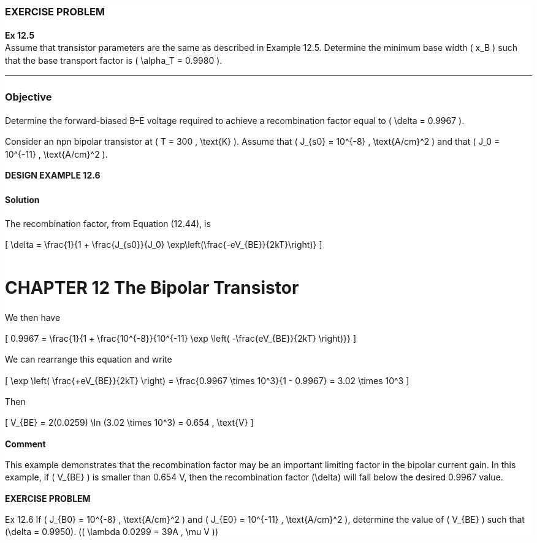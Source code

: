 ### EXERCISE PROBLEM

**Ex 12.5**  
Assume that transistor parameters are the same as described in Example 12.5. Determine the minimum base width \( x_B \) such that the base transport factor is \( \alpha_T = 0.9980 \).

----

### Objective

Determine the forward-biased B–E voltage required to achieve a recombination factor equal to \( \delta = 0.9967 \).

Consider an npn bipolar transistor at \( T = 300 \, \text{K} \). Assume that \( J_{s0} = 10^{-8} \, \text{A/cm}^2 \) and that \( J_0 = 10^{-11} \, \text{A/cm}^2 \).

**DESIGN EXAMPLE 12.6**

#### Solution

The recombination factor, from Equation (12.44), is

\[
\delta = \frac{1}{1 + \frac{J_{s0}}{J_0} \exp\left(\frac{-eV_{BE}}{2kT}\right)}
\]

# CHAPTER 12 The Bipolar Transistor

We then have

\[
0.9967 = \frac{1}{1 + \frac{10^{-8}}{10^{-11} \exp \left( -\frac{eV_{BE}}{2kT} \right)}}
\]

We can rearrange this equation and write

\[
\exp \left( \frac{+eV_{BE}}{2kT} \right) = \frac{0.9967 \times 10^3}{1 - 0.9967} = 3.02 \times 10^3
\]

Then

\[
V_{BE} = 2(0.0259) \ln (3.02 \times 10^3) = 0.654 \, \text{V}
\]

**Comment**

This example demonstrates that the recombination factor may be an important limiting factor in the bipolar current gain. In this example, if \( V_{BE} \) is smaller than 0.654 V, then the recombination factor \(\delta\) will fall below the desired 0.9967 value.

**EXERCISE PROBLEM**

Ex 12.6 If \( J_{B0} = 10^{-8} \, \text{A/cm}^2 \) and \( J_{E0} = 10^{-11} \, \text{A/cm}^2 \), determine the value of \( V_{BE} \) such that \(\delta = 0.9950\). (\( \lambda 0.0299 = 39A \, \mu V \))

